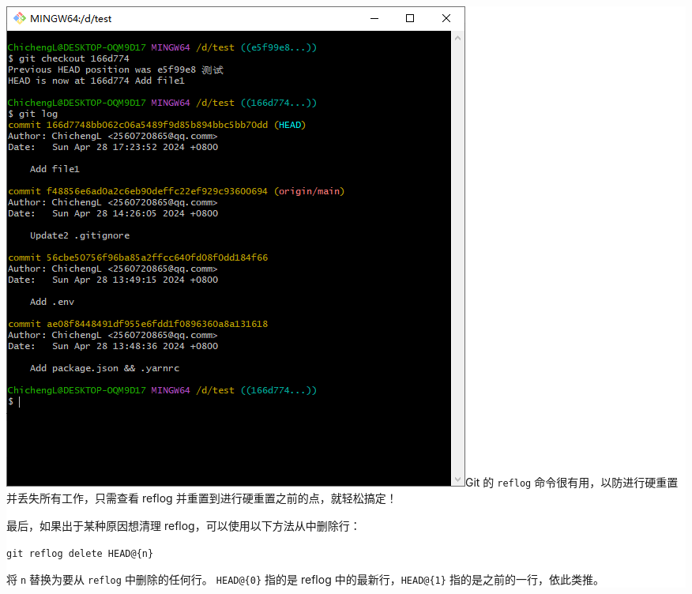 ![](PublicImage/Git/Pasted%20image%2020240428194718.png)Git 的 `reflog` 命令很有用，以防进行硬重置并丢失所有工作，只需查看 reflog 并重置到进行硬重置之前的点，就轻松搞定！

最后，如果出于某种原因想清理 reflog，可以使用以下方法从中删除行：


```shell
git reflog delete HEAD@{n}
```
将 `n` 替换为要从 `reflog` 中删除的任何行。 `HEAD@{0}` 指的是 reflog 中的最新行，`HEAD@{1}` 指的是之前的一行，依此类推。
